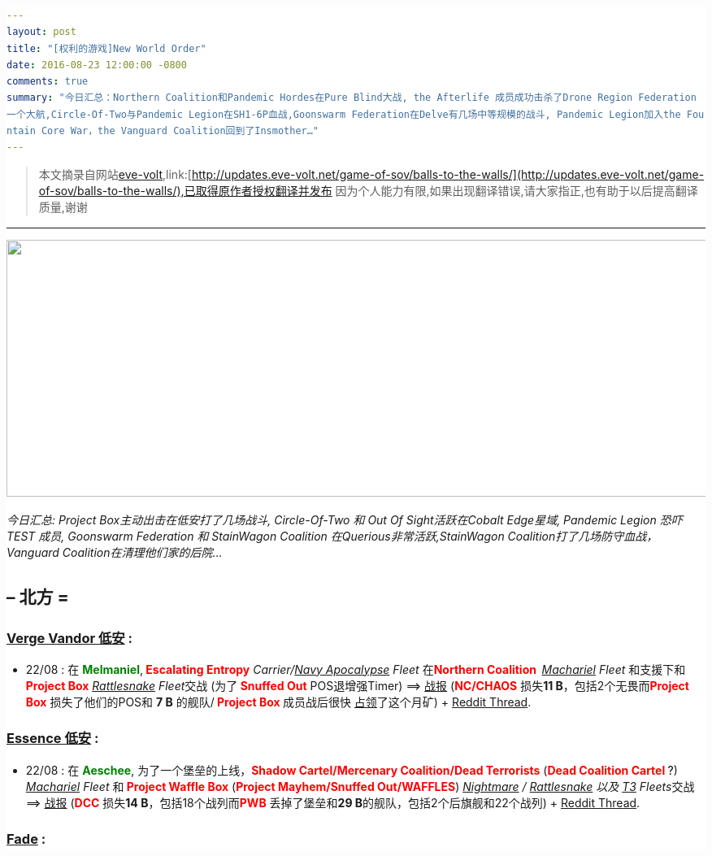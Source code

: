 ```yaml
---
layout: post
title: "[权利的游戏]New World Order"
date: 2016-08-23 12:00:00 -0800
comments: true
summary: "今日汇总：Northern Coalition和Pandemic Hordes在Pure Blind大战, the Afterlife 成员成功击杀了Drone Region Federation一个大航,Circle-Of-Two与Pandemic Legion在SH1-6P血战,Goonswarm Federation在Delve有几场中等规模的战斗, Pandemic Legion加入the Fountain Core War，the Vanguard Coalition回到了Insmother…"
---
```


> 本文摘录自网站[eve-volt](http://updates.eve-volt.net/ "Game of Sov"),link:[http://updates.eve-volt.net/game-of-sov/balls-to-the-walls/](http://updates.eve-volt.net/game-of-sov/balls-to-the-walls/),已取得原作者授权翻译并发布
> 因为个人能力有限,如果出现翻译错误,请大家指正,也有助于以后提高翻译质量,谢谢

* * *

<div class="content">
	<p><img src="http://www.eve-site.com/wp-content/plugins/rss-poster/cache/4fb17_NWO.jpg" width="872" height="316"></p>
	<p><i><span style="font-weight: 400;">今日汇总: Project Box主动出击在低安打了几场战斗, Circle-Of-Two 和 Out Of Sight活跃在Cobalt Edge星域, Pandemic Legion 恐吓 TEST 成员, Goonswarm Federation 和 StainWagon Coalition 在Querious非常活跃,StainWagon Coalition打了几场防守血战，Vanguard Coalition在清理他们家的后院…</span></i></p>
	<h2><b><span id="more-1311"></span></b></h2>
	<h2><b>– 北方 =</b></h2>
	<h3><span style="text-decoration: underline;">Verge Vandor 低安</span> :</h3>
	<ul>
		<li>22/08 : 在&nbsp;<span style="color: #008000;"><strong>Melmaniel</strong></span>,<span style="color: #ff0000;"><strong> Escalating Entropy</strong> </span><em>Carrier/<a href="https://zkillboard.com/kill/55694799/">Navy Apocalypse</a> Fleet&nbsp;</em>在<span style="color: #ff0000;"><strong>Northern Coalition&nbsp;<em>&nbsp;</em></strong></span><em><a href="https://zkillboard.com/kill/55695091/">Machariel</a> Fleet</em> 和支援下和 <span style="color: #ff0000;"><strong> Project&nbsp;Box</strong> </span><em><a href="https://zkillboard.com/kill/55695134/">Rattlesnake</a> Fleet</em>交战 (为了<span style="color: #ff0000;"><strong> Snuffed Out</strong> </span>POS退增强Timer) ==&gt; <a href="http://evf-eve.com/services/brcat/?s=5296&amp;b=7174544&amp;e=106&amp;t=qLf">战报</a> (<span style="color: #ff0000;"><strong>NC/CHAOS</strong> </span>损失<strong>11 B</strong>，包括2个无畏而<span style="color: #ff0000;"><strong>Project Box</strong> </span>损失了他们的POS和 <strong>7 B</strong> 的舰队/<span style="color: #ff0000;"><strong> Project Box&nbsp;</strong></span>成员战后很快 <a href="https://zkillboard.com/kill/55695634/">占领</a>了这个月矿) + <a href="https://www.reddit.com/r/Eve/comments/4yzqnh/chaos_supported_by_nc_take_dyspro_moon_from_snuff/">Reddit Thread</a>.</li>
	</ul>
	<h3><span style="text-decoration: underline;">Essence 低安</span> :</h3>
	<ul>
		<li>22/08 : 在 <span style="color: #008000;"><strong>Aeschee</strong></span>, 为了一个堡垒的上线，<span style="color: #ff0000;"><strong>Shadow Cartel/Mercenary Coalition/Dead Terrorists</strong> </span>(<span style="color: #ff0000;"><strong>Dead Coalition Cartel </strong><span style="color: #000000;">?</span></span>)<em> <a href="https://zkillboard.com/kill/55703007/">Machariel</a> Fleet</em> 和<span style="color: #ff0000;"><strong> Project Waffle Box</strong> </span>(<span style="color: #ff0000;"><strong>Project Mayhem/Snuffed Out/WAFFLES</strong></span>) <em><a href="https://zkillboard.com/kill/55703240/">Nightmare</a> / <a href="https://zkillboard.com/kill/55703073/">Rattlesnake</a> 以及 <a href="https://zkillboard.com/kill/55703015/">T3</a> Fleets</em>交战 ==&gt; <a href="http://evf-eve.com/services/brcat/?s=5008&amp;b=7175248&amp;e=90&amp;t=qfbee">战报</a>&nbsp;(<span style="color: #ff0000;"><strong>DCC</strong> </span>损失<strong>14 B</strong>，包括18个战列而<span style="color: #ff0000;"><strong>PWB</strong> </span>丢掉了堡垒和<strong>29 B</strong>的舰队，包括2个后旗舰和22个战列) + <a href="https://www.reddit.com/r/Eve/comments/4z2ri6/shadowmcdt_vs_project_waffle_box/">Reddit Thread</a>.<br>
		</li>
	</ul>
	<h3><span style="text-decoration: underline;"><b>Fade</b></span><b> :</b></h3>
	<ul>
